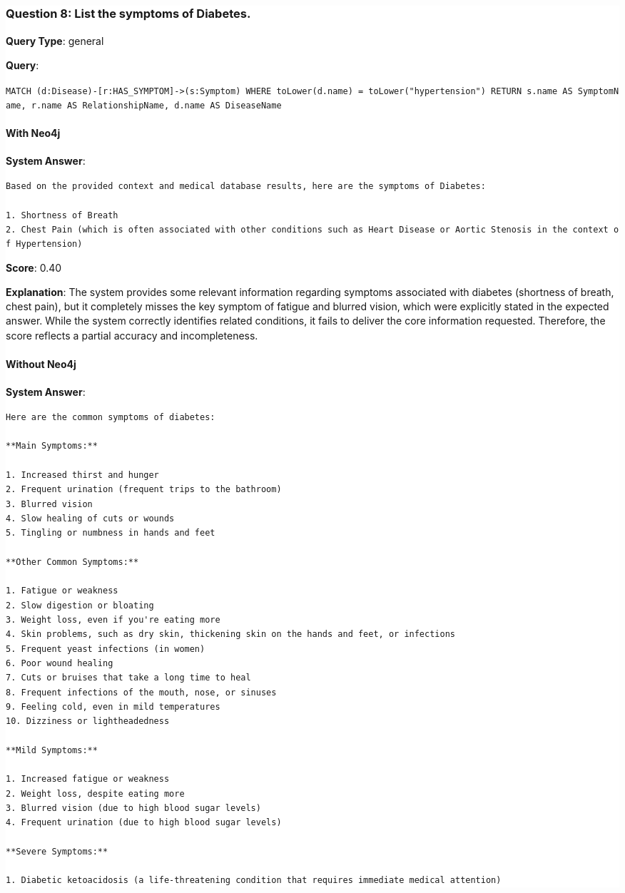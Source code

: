 
### Question 8: List the symptoms of Diabetes.

**Query Type**: general

**Query**:
```cypher
MATCH (d:Disease)-[r:HAS_SYMPTOM]->(s:Symptom) WHERE toLower(d.name) = toLower("hypertension") RETURN s.name AS SymptomName, r.name AS RelationshipName, d.name AS DiseaseName
```

#### With Neo4j

**System Answer**:
```
Based on the provided context and medical database results, here are the symptoms of Diabetes:

1. Shortness of Breath
2. Chest Pain (which is often associated with other conditions such as Heart Disease or Aortic Stenosis in the context of Hypertension)
```

**Score**: 0.40

**Explanation**: The system provides some relevant information regarding symptoms associated with diabetes (shortness of breath, chest pain), but it completely misses the key symptom of fatigue and blurred vision, which were explicitly stated in the expected answer. While the system correctly identifies related conditions, it fails to deliver the core information requested. Therefore, the score reflects a partial accuracy and incompleteness.

#### Without Neo4j

**System Answer**:
```
Here are the common symptoms of diabetes:

**Main Symptoms:**

1. Increased thirst and hunger
2. Frequent urination (frequent trips to the bathroom)
3. Blurred vision
4. Slow healing of cuts or wounds
5. Tingling or numbness in hands and feet

**Other Common Symptoms:**

1. Fatigue or weakness
2. Slow digestion or bloating
3. Weight loss, even if you're eating more
4. Skin problems, such as dry skin, thickening skin on the hands and feet, or infections
5. Frequent yeast infections (in women)
6. Poor wound healing
7. Cuts or bruises that take a long time to heal
8. Frequent infections of the mouth, nose, or sinuses
9. Feeling cold, even in mild temperatures
10. Dizziness or lightheadedness

**Mild Symptoms:**

1. Increased fatigue or weakness
2. Weight loss, despite eating more
3. Blurred vision (due to high blood sugar levels)
4. Frequent urination (due to high blood sugar levels)

**Severe Symptoms:**

1. Diabetic ketoacidosis (a life-threatening condition that requires immediate medical attention)
```